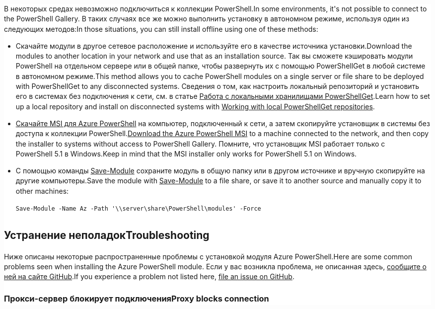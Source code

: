 <span data-ttu-id="33b44-136">В некоторых средах невозможно подключиться к коллекции PowerShell.</span><span class="sxs-lookup"><span data-stu-id="33b44-136">In some environments, it's not possible to connect to the PowerShell Gallery.</span></span> <span data-ttu-id="33b44-137">В таких случаях все же можно выполнить установку в автономном режиме, используя один из следующих методов:</span><span class="sxs-lookup"><span data-stu-id="33b44-137">In those situations, you can still install offline using one of these methods:</span></span>

* <span data-ttu-id="33b44-138">Скачайте модули в другое сетевое расположение и используйте его в качестве источника установки.</span><span class="sxs-lookup"><span data-stu-id="33b44-138">Download the modules to another location in your network and use that as an installation source.</span></span>
  <span data-ttu-id="33b44-139">Так вы сможете кэшировать модули PowerShell на отдельном сервере или в общей папке, чтобы развернуть их с помощью PowerShellGet в любой системе в автономном режиме.</span><span class="sxs-lookup"><span data-stu-id="33b44-139">This method allows you to cache PowerShell modules on a single server or file share to be deployed with PowerShellGet to any disconnected systems.</span></span> <span data-ttu-id="33b44-140">Сведения о том, как настроить локальный репозиторий и установить его в системах без подключения к сети, см. в статье [Работа с локальными хранилищами PowerShellGet](/powershell/scripting/gallery/how-to/working-with-local-psrepositories).</span><span class="sxs-lookup"><span data-stu-id="33b44-140">Learn how to set up a local repository and install on disconnected systems with [Working with local PowerShellGet repositories](/powershell/scripting/gallery/how-to/working-with-local-psrepositories).</span></span>
* <span data-ttu-id="33b44-141">[Скачайте MSI для Azure PowerShell](install-az-ps-msi.md) на компьютер, подключенный к сети, а затем скопируйте установщик в системы без доступа к коллекции PowerShell.</span><span class="sxs-lookup"><span data-stu-id="33b44-141">[Download the Azure PowerShell MSI](install-az-ps-msi.md) to a machine connected to the network, and then copy the installer to systems without access to PowerShell Gallery.</span></span> <span data-ttu-id="33b44-142">Помните, что установщик MSI работает только с PowerShell 5.1 в Windows.</span><span class="sxs-lookup"><span data-stu-id="33b44-142">Keep in mind that the MSI installer only works for PowerShell 5.1 on Windows.</span></span>
* <span data-ttu-id="33b44-143">С помощью команды [Save-Module](/powershell/module/PowershellGet/Save-Module) сохраните модуль в общую папку или в другом источнике и вручную скопируйте на другие компьютеры.</span><span class="sxs-lookup"><span data-stu-id="33b44-143">Save the module with [Save-Module](/powershell/module/PowershellGet/Save-Module) to a file share, or save it to another source and manually copy it to other machines:</span></span>

  ```powershell-interactive
  Save-Module -Name Az -Path '\\server\share\PowerShell\modules' -Force
  ```

## <a name="troubleshooting"></a><span data-ttu-id="33b44-144">Устранение неполадок</span><span class="sxs-lookup"><span data-stu-id="33b44-144">Troubleshooting</span></span>

<span data-ttu-id="33b44-145">Ниже описаны некоторые распространенные проблемы с установкой модуля Azure PowerShell.</span><span class="sxs-lookup"><span data-stu-id="33b44-145">Here are some common problems seen when installing the Azure PowerShell module.</span></span> <span data-ttu-id="33b44-146">Если у вас возникла проблема, не описанная здесь, [сообщите о ней на сайте GitHub](https://github.com/azure/azure-powershell/issues).</span><span class="sxs-lookup"><span data-stu-id="33b44-146">If you experience a problem not listed here, [file an issue on GitHub](https://github.com/azure/azure-powershell/issues).</span></span>

### <a name="proxy-blocks-connection"></a><span data-ttu-id="33b44-147">Прокси-сервер блокирует подключения</span><span class="sxs-lookup"><span data-stu-id="33b44-147">Proxy blocks connection</span></span>
